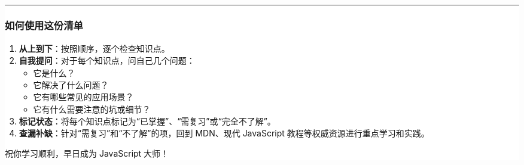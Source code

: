 
---

### 如何使用这份清单

1.  **从上到下**：按照顺序，逐个检查知识点。
2.  **自我提问**：对于每个知识点，问自己几个问题：
    *   它是什么？
    *   它解决了什么问题？
    *   它有哪些常见的应用场景？
    *   它有什么需要注意的坑或细节？
3.  **标记状态**：将每个知识点标记为“已掌握”、“需复习”或“完全不了解”。
4.  **查漏补缺**：针对“需复习”和“不了解”的项，回到 MDN、现代 JavaScript 教程等权威资源进行重点学习和实践。

祝你学习顺利，早日成为 JavaScript 大师！